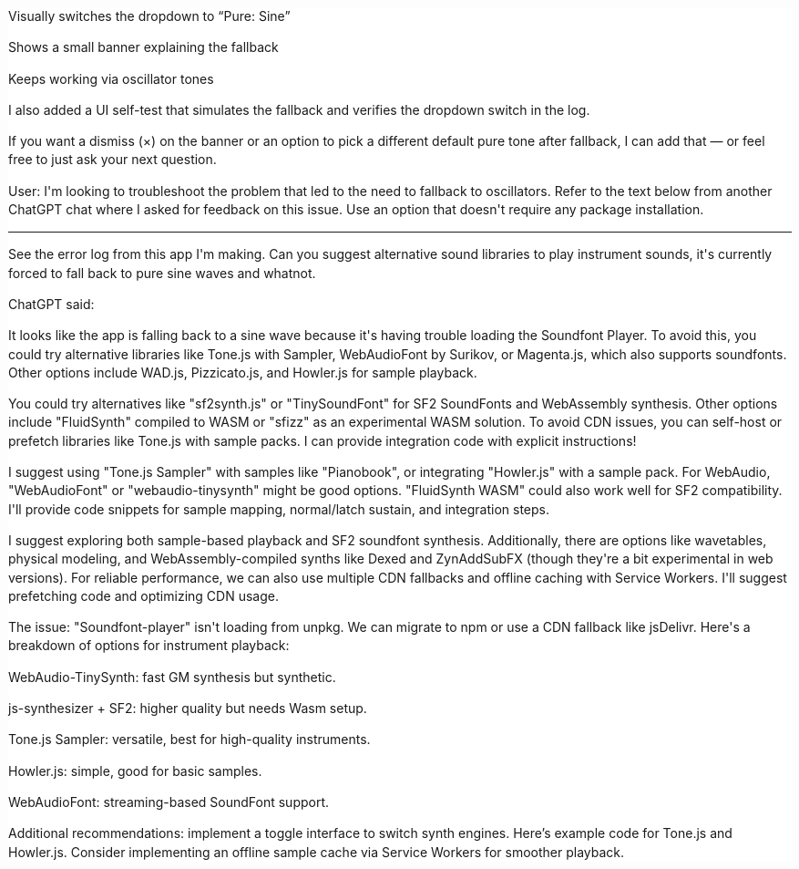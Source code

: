 Visually switches the dropdown to “Pure: Sine”

Shows a small banner explaining the fallback

Keeps working via oscillator tones

I also added a UI self-test that simulates the fallback and verifies the dropdown switch in the log.

If you want a dismiss (×) on the banner or an option to pick a different default pure tone after fallback, I can add that — or feel free to just ask your next question.

User:
I'm looking to troubleshoot the problem that led to the need to fallback to oscillators. Refer to the text below from another ChatGPT chat where I asked for feedback on this issue. Use an option that doesn't require any package installation.

----

See the error log from this app I'm making. Can you suggest alternative sound libraries to play instrument sounds, it's currently forced to fall back to pure sine waves and whatnot.

ChatGPT said:

It looks like the app is falling back to a sine wave because it's having trouble loading the Soundfont Player. To avoid this, you could try alternative libraries like Tone.js with Sampler, WebAudioFont by Surikov, or Magenta.js, which also supports soundfonts. Other options include WAD.js, Pizzicato.js, and Howler.js for sample playback.

You could try alternatives like "sf2synth.js" or "TinySoundFont" for SF2 SoundFonts and WebAssembly synthesis. Other options include "FluidSynth" compiled to WASM or "sfizz" as an experimental WASM solution. To avoid CDN issues, you can self-host or prefetch libraries like Tone.js with sample packs. I can provide integration code with explicit instructions!

I suggest using "Tone.js Sampler" with samples like "Pianobook", or integrating "Howler.js" with a sample pack. For WebAudio, "WebAudioFont" or "webaudio-tinysynth" might be good options. "FluidSynth WASM" could also work well for SF2 compatibility. I'll provide code snippets for sample mapping, normal/latch sustain, and integration steps.

I suggest exploring both sample-based playback and SF2 soundfont synthesis. Additionally, there are options like wavetables, physical modeling, and WebAssembly-compiled synths like Dexed and ZynAddSubFX (though they're a bit experimental in web versions). For reliable performance, we can also use multiple CDN fallbacks and offline caching with Service Workers. I'll suggest prefetching code and optimizing CDN usage.

The issue: "Soundfont-player" isn't loading from unpkg. We can migrate to npm or use a CDN fallback like jsDelivr. Here's a breakdown of options for instrument playback:

WebAudio-TinySynth: fast GM synthesis but synthetic.

js-synthesizer + SF2: higher quality but needs Wasm setup.

Tone.js Sampler: versatile, best for high-quality instruments.

Howler.js: simple, good for basic samples.

WebAudioFont: streaming-based SoundFont support.

Additional recommendations: implement a toggle interface to switch synth engines. Here’s example code for Tone.js and Howler.js. Consider implementing an offline sample cache via Service Workers for smoother playback.
